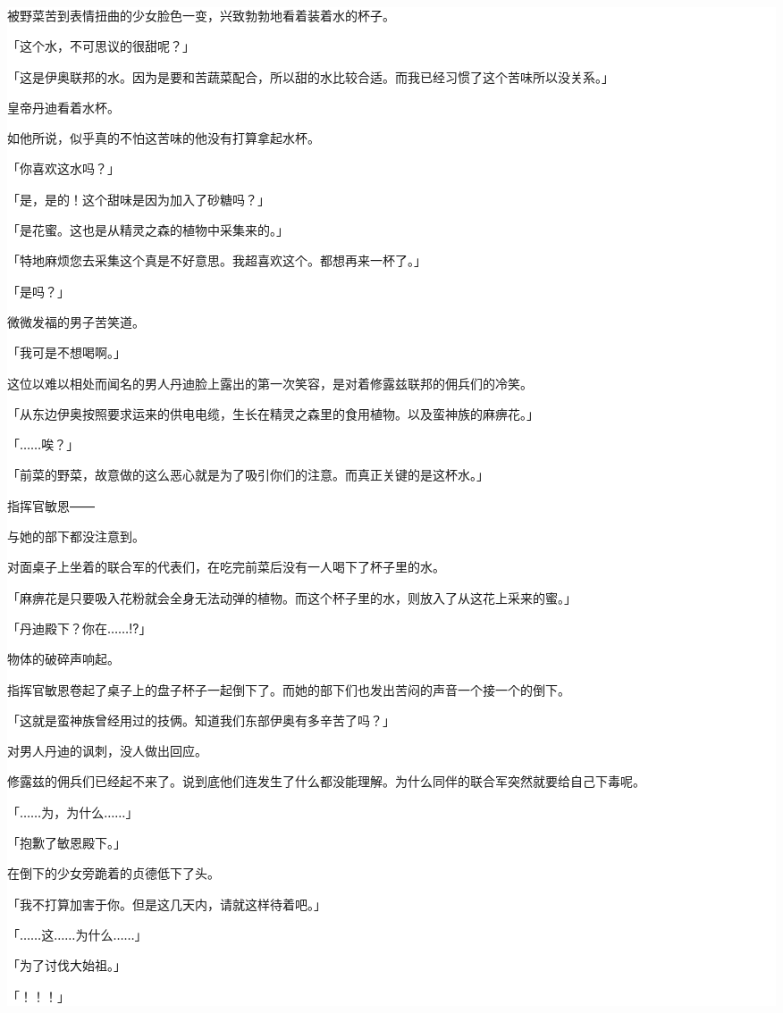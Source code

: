 被野菜苦到表情扭曲的少女脸色一变，兴致勃勃地看着装着水的杯子。

「这个水，不可思议的很甜呢？」

「这是伊奥联邦的水。因为是要和苦蔬菜配合，所以甜的水比较合适。而我已经习惯了这个苦味所以没关系。」

皇帝丹迪看着水杯。

如他所说，似乎真的不怕这苦味的他没有打算拿起水杯。

「你喜欢这水吗？」

「是，是的！这个甜味是因为加入了砂糖吗？」

「是花蜜。这也是从精灵之森的植物中采集来的。」

「特地麻烦您去采集这个真是不好意思。我超喜欢这个。都想再来一杯了。」

「是吗？」

微微发福的男子苦笑道。

「我可是不想喝啊。」

这位以难以相处而闻名的男人丹迪脸上露出的第一次笑容，是对着修露兹联邦的佣兵们的冷笑。

「从东边伊奥按照要求运来的供电电缆，生长在精灵之森里的食用植物。以及蛮神族的麻痹花。」

「……唉？」

「前菜的野菜，故意做的这么恶心就是为了吸引你们的注意。而真正关键的是这杯水。」

指挥官敏恩——

与她的部下都没注意到。

对面桌子上坐着的联合军的代表们，在吃完前菜后没有一人喝下了杯子里的水。

「麻痹花是只要吸入花粉就会全身无法动弹的植物。而这个杯子里的水，则放入了从这花上采来的蜜。」

「丹迪殿下？你在……!?」

物体的破碎声响起。

指挥官敏恩卷起了桌子上的盘子杯子一起倒下了。而她的部下们也发出苦闷的声音一个接一个的倒下。

「这就是蛮神族曾经用过的技俩。知道我们东部伊奥有多辛苦了吗？」

对男人丹迪的讽刺，没人做出回应。

修露兹的佣兵们已经起不来了。说到底他们连发生了什么都没能理解。为什么同伴的联合军突然就要给自己下毒呢。

「……为，为什么……」

「抱歉了敏恩殿下。」

在倒下的少女旁跪着的贞德低下了头。

「我不打算加害于你。但是这几天内，请就这样待着吧。」

「……这……为什么……」

「为了讨伐大始祖。」

「！！！」
